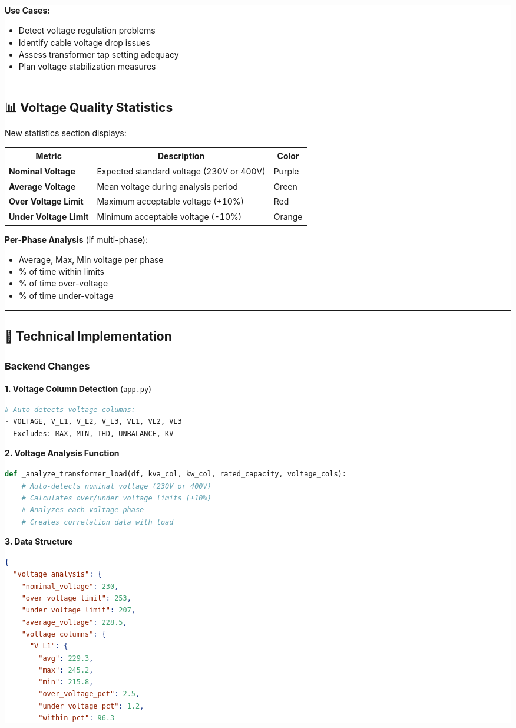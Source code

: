 **Use Cases:**
- Detect voltage regulation problems
- Identify cable voltage drop issues
- Assess transformer tap setting adequacy
- Plan voltage stabilization measures

---

## 📊 Voltage Quality Statistics

New statistics section displays:

| Metric | Description | Color |
|--------|-------------|-------|
| **Nominal Voltage** | Expected standard voltage (230V or 400V) | Purple |
| **Average Voltage** | Mean voltage during analysis period | Green |
| **Over Voltage Limit** | Maximum acceptable voltage (+10%) | Red |
| **Under Voltage Limit** | Minimum acceptable voltage (-10%) | Orange |

**Per-Phase Analysis** (if multi-phase):
- Average, Max, Min voltage per phase
- % of time within limits
- % of time over-voltage
- % of time under-voltage

---

## 🔧 Technical Implementation

### Backend Changes

**1. Voltage Column Detection** (`app.py`)
```python
# Auto-detects voltage columns:
- VOLTAGE, V_L1, V_L2, V_L3, VL1, VL2, VL3
- Excludes: MAX, MIN, THD, UNBALANCE, KV
```

**2. Voltage Analysis Function**
```python
def _analyze_transformer_load(df, kva_col, kw_col, rated_capacity, voltage_cols):
    # Auto-detects nominal voltage (230V or 400V)
    # Calculates over/under voltage limits (±10%)
    # Analyzes each voltage phase
    # Creates correlation data with load
```

**3. Data Structure**
```json
{
  "voltage_analysis": {
    "nominal_voltage": 230,
    "over_voltage_limit": 253,
    "under_voltage_limit": 207,
    "average_voltage": 228.5,
    "voltage_columns": {
      "V_L1": {
        "avg": 229.3,
        "max": 245.2,
        "min": 215.8,
        "over_voltage_pct": 2.5,
        "under_voltage_pct": 1.2,
        "within_pct": 96.3
```